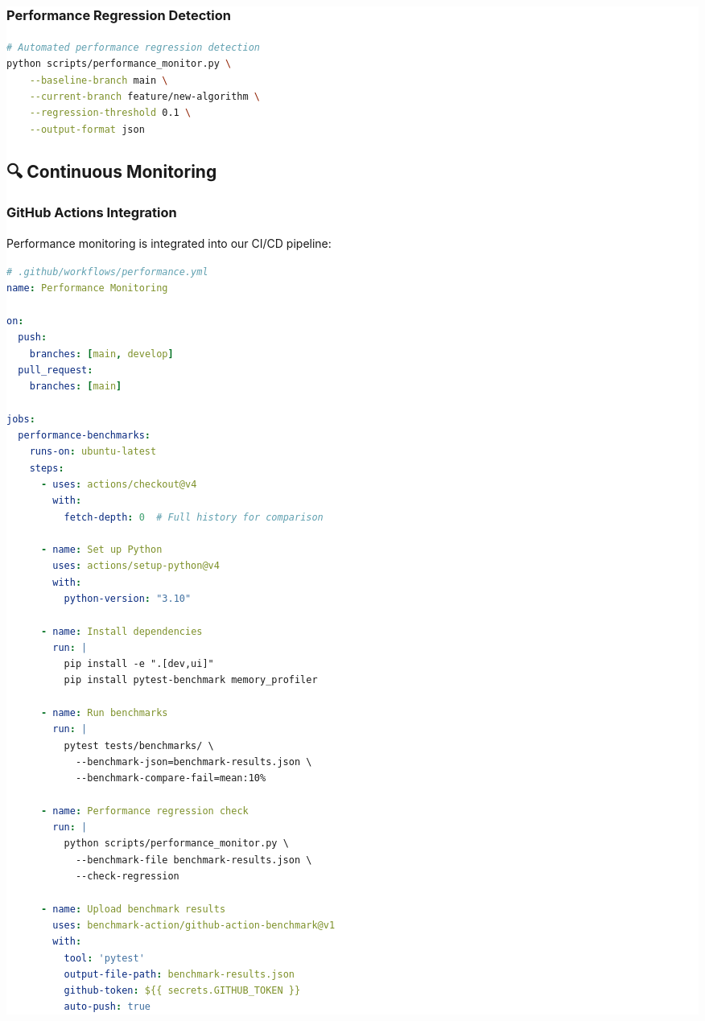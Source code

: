 ### Performance Regression Detection

```bash
# Automated performance regression detection
python scripts/performance_monitor.py \
    --baseline-branch main \
    --current-branch feature/new-algorithm \
    --regression-threshold 0.1 \
    --output-format json
```

## 🔍 Continuous Monitoring

### GitHub Actions Integration

Performance monitoring is integrated into our CI/CD pipeline:

```yaml
# .github/workflows/performance.yml
name: Performance Monitoring

on:
  push:
    branches: [main, develop]
  pull_request:
    branches: [main]

jobs:
  performance-benchmarks:
    runs-on: ubuntu-latest
    steps:
      - uses: actions/checkout@v4
        with:
          fetch-depth: 0  # Full history for comparison
      
      - name: Set up Python
        uses: actions/setup-python@v4
        with:
          python-version: "3.10"
      
      - name: Install dependencies
        run: |
          pip install -e ".[dev,ui]"
          pip install pytest-benchmark memory_profiler
      
      - name: Run benchmarks
        run: |
          pytest tests/benchmarks/ \
            --benchmark-json=benchmark-results.json \
            --benchmark-compare-fail=mean:10%
      
      - name: Performance regression check
        run: |
          python scripts/performance_monitor.py \
            --benchmark-file benchmark-results.json \
            --check-regression
      
      - name: Upload benchmark results
        uses: benchmark-action/github-action-benchmark@v1
        with:
          tool: 'pytest'
          output-file-path: benchmark-results.json
          github-token: ${{ secrets.GITHUB_TOKEN }}
          auto-push: true
```